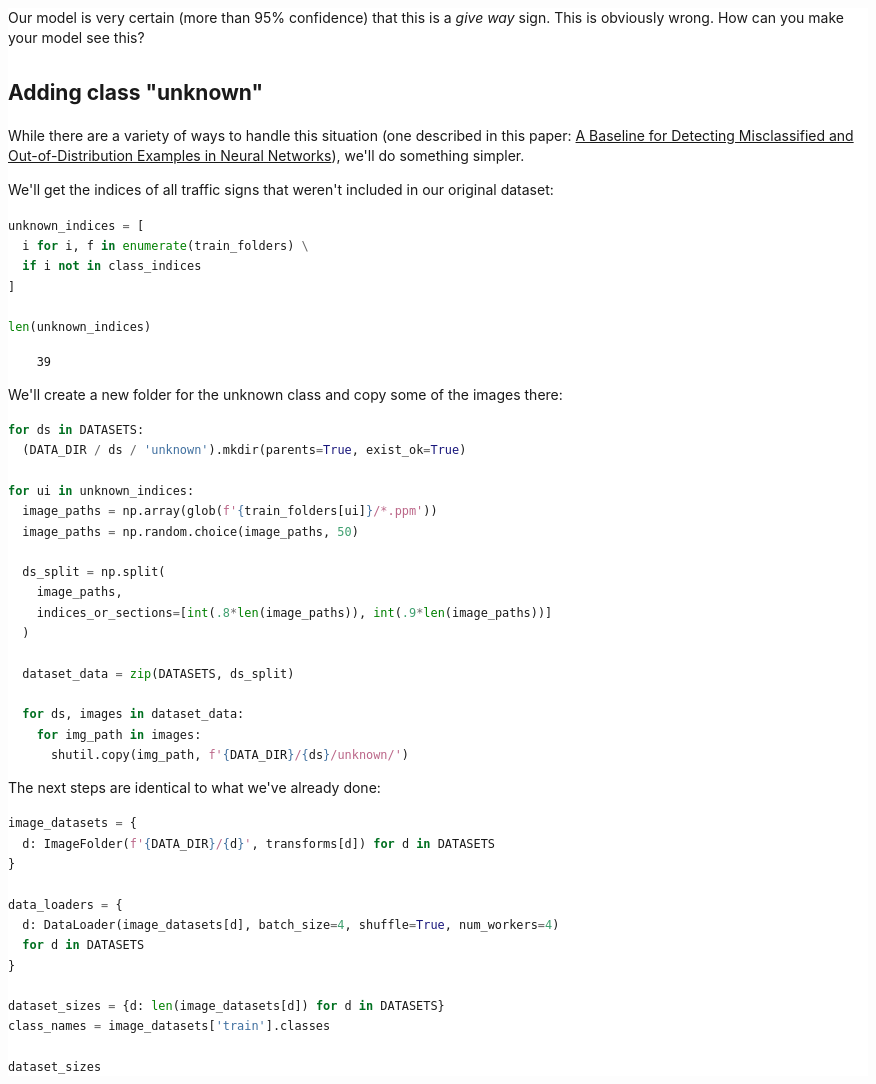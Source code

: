 Our model is very certain (more than 95% confidence) that this is a _give way_ sign. This is obviously wrong. How can you make your model see this?

## Adding class "unknown"

While there are a variety of ways to handle this situation (one described in this paper: [A Baseline for Detecting Misclassified and Out-of-Distribution Examples in Neural Networks](https://arxiv.org/pdf/1610.02136.pdf)), we'll do something simpler.

We'll get the indices of all traffic signs that weren't included in our original dataset:

```py
unknown_indices = [
  i for i, f in enumerate(train_folders) \
  if i not in class_indices
]

len(unknown_indices)
```

```txt
    39
```

We'll create a new folder for the unknown class and copy some of the images there:

```py
for ds in DATASETS:
  (DATA_DIR / ds / 'unknown').mkdir(parents=True, exist_ok=True)

for ui in unknown_indices:
  image_paths = np.array(glob(f'{train_folders[ui]}/*.ppm'))
  image_paths = np.random.choice(image_paths, 50)

  ds_split = np.split(
    image_paths,
    indices_or_sections=[int(.8*len(image_paths)), int(.9*len(image_paths))]
  )

  dataset_data = zip(DATASETS, ds_split)

  for ds, images in dataset_data:
    for img_path in images:
      shutil.copy(img_path, f'{DATA_DIR}/{ds}/unknown/')
```

The next steps are identical to what we've already done:

```py
image_datasets = {
  d: ImageFolder(f'{DATA_DIR}/{d}', transforms[d]) for d in DATASETS
}

data_loaders = {
  d: DataLoader(image_datasets[d], batch_size=4, shuffle=True, num_workers=4)
  for d in DATASETS
}

dataset_sizes = {d: len(image_datasets[d]) for d in DATASETS}
class_names = image_datasets['train'].classes

dataset_sizes
```

